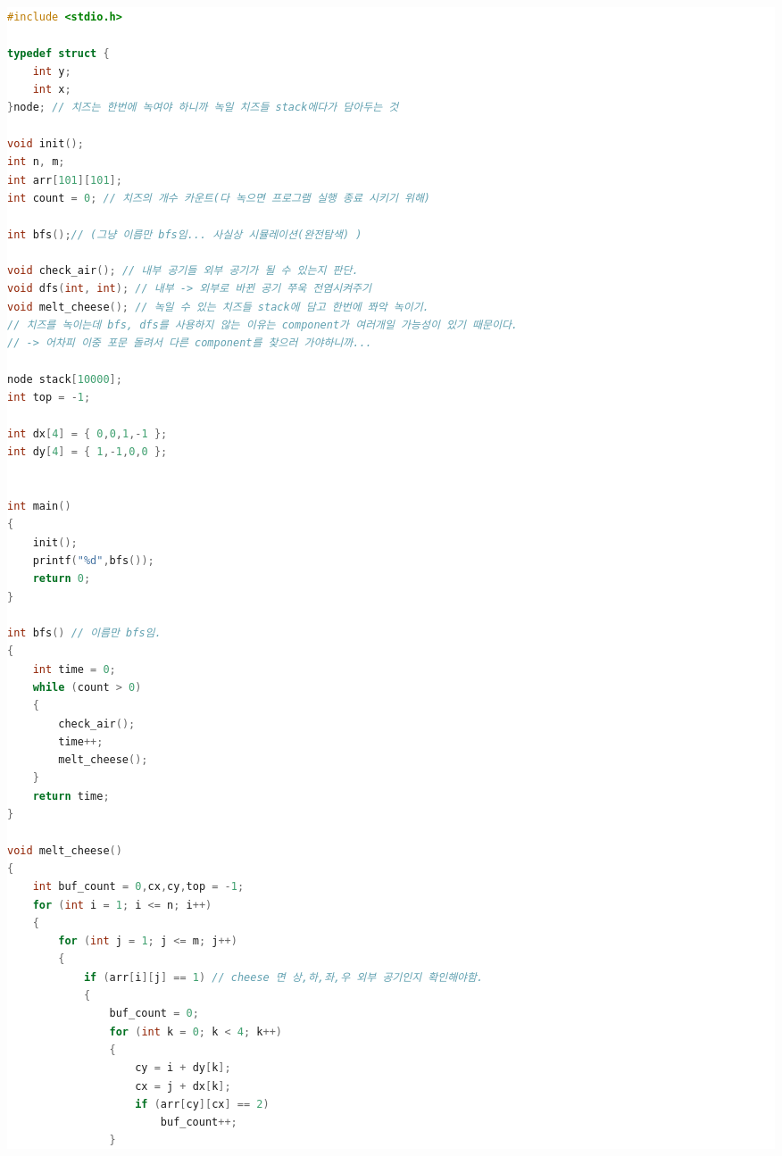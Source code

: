 ```c
#include <stdio.h>

typedef struct {
	int y;
	int x;
}node; // 치즈는 한번에 녹여야 하니까 녹일 치즈들 stack에다가 담아두는 것

void init();
int n, m;
int arr[101][101];
int count = 0; // 치즈의 개수 카운트(다 녹으면 프로그램 실행 종료 시키기 위해)

int bfs();// (그냥 이름만 bfs임... 사실상 시뮬레이션(완전탐색) )

void check_air(); // 내부 공기들 외부 공기가 될 수 있는지 판단.
void dfs(int, int); // 내부 -> 외부로 바뀐 공기 쭈욱 전염시켜주기
void melt_cheese(); // 녹일 수 있는 치즈들 stack에 담고 한번에 쫘악 녹이기.
// 치즈를 녹이는데 bfs, dfs를 사용하지 않는 이유는 component가 여러개일 가능성이 있기 때문이다.
// -> 어차피 이중 포문 돌려서 다른 component를 찾으러 가야하니까...

node stack[10000];
int top = -1;

int dx[4] = { 0,0,1,-1 };
int dy[4] = { 1,-1,0,0 };


int main()
{
	init();
	printf("%d",bfs());
	return 0;
}

int bfs() // 이름만 bfs임.
{
	int time = 0;
	while (count > 0)
	{
		check_air();
		time++;
		melt_cheese();
	}
	return time;
}

void melt_cheese()
{
	int buf_count = 0,cx,cy,top = -1;
	for (int i = 1; i <= n; i++)
	{
		for (int j = 1; j <= m; j++)
		{
			if (arr[i][j] == 1) // cheese 면 상,하,좌,우 외부 공기인지 확인해야함.
			{
				buf_count = 0;
				for (int k = 0; k < 4; k++)
				{
					cy = i + dy[k];
					cx = j + dx[k];
					if (arr[cy][cx] == 2)
						buf_count++;
				}
```